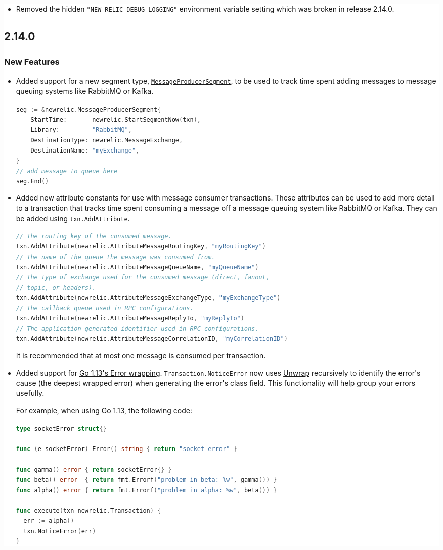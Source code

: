 - Removed the hidden `"NEW_RELIC_DEBUG_LOGGING"` environment variable setting
  which was broken in release 2.14.0.

## 2.14.0

### New Features

- Added support for a new segment type,
  [`MessageProducerSegment`](https://godoc.org/github.com/newrelic/go-agent#MessageProducerSegment),
  to be used to track time spent adding messages to message queuing systems like
  RabbitMQ or Kafka.

  ```go
  seg := &newrelic.MessageProducerSegment{
      StartTime:       newrelic.StartSegmentNow(txn),
      Library:         "RabbitMQ",
      DestinationType: newrelic.MessageExchange,
      DestinationName: "myExchange",
  }
  // add message to queue here
  seg.End()
  ```

- Added new attribute constants for use with message consumer transactions.
  These attributes can be used to add more detail to a transaction that tracks
  time spent consuming a message off a message queuing system like RabbitMQ or Kafka.
  They can be added using
  [`txn.AddAttribute`](https://godoc.org/github.com/newrelic/go-agent#Transaction).

  ```go
  // The routing key of the consumed message.
  txn.AddAttribute(newrelic.AttributeMessageRoutingKey, "myRoutingKey")
  // The name of the queue the message was consumed from.
  txn.AddAttribute(newrelic.AttributeMessageQueueName, "myQueueName")
  // The type of exchange used for the consumed message (direct, fanout,
  // topic, or headers).
  txn.AddAttribute(newrelic.AttributeMessageExchangeType, "myExchangeType")
  // The callback queue used in RPC configurations.
  txn.AddAttribute(newrelic.AttributeMessageReplyTo, "myReplyTo")
  // The application-generated identifier used in RPC configurations.
  txn.AddAttribute(newrelic.AttributeMessageCorrelationID, "myCorrelationID")
  ```

  It is recommended that at most one message is consumed per transaction.

- Added support for [Go 1.13's Error wrapping](https://golang.org/doc/go1.13#error_wrapping).
  `Transaction.NoticeError` now uses [Unwrap](https://golang.org/pkg/errors/#Unwrap)
  recursively to identify the error's cause (the deepest wrapped error) when generating
  the error's class field. This functionality will help group your errors usefully.

  For example, when using Go 1.13, the following code:

  ```go
  type socketError struct{}

  func (e socketError) Error() string { return "socket error" }

  func gamma() error { return socketError{} }
  func beta() error  { return fmt.Errorf("problem in beta: %w", gamma()) }
  func alpha() error { return fmt.Errorf("problem in alpha: %w", beta()) }

  func execute(txn newrelic.Transaction) {
  	err := alpha()
  	txn.NoticeError(err)
  }
  ```
